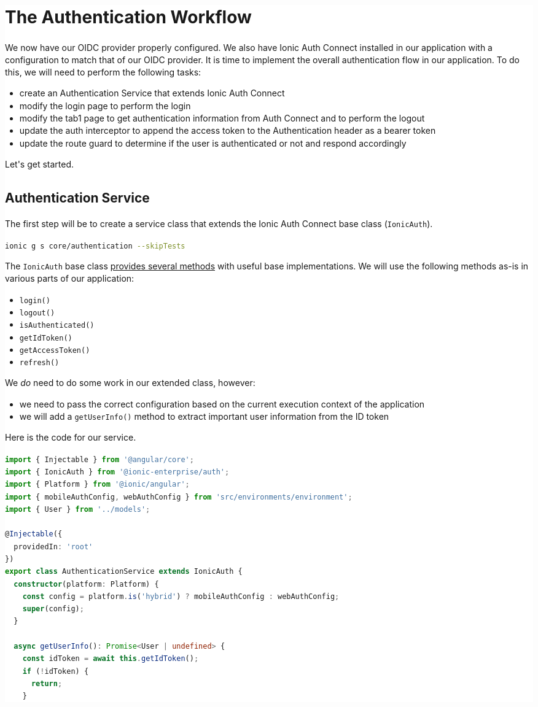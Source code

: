# The Authentication Workflow

We now have our OIDC provider properly configured. We also have Ionic Auth Connect installed in our application with a configuration to match that of our OIDC provider. It is time to implement the overall authentication flow in our application. To do this, we will need to perform the following tasks:

- create an Authentication Service that extends Ionic Auth Connect
- modify the login page to perform the login
- modify the tab1 page to get authentication information from Auth Connect and to perform the logout
- update the auth interceptor to append the access token to the Authentication header as a bearer token
- update the route guard to determine if the user is authenticated or not and respond accordingly

Let's get started.

## Authentication Service

The first step will be to create a service class that extends the Ionic Auth Connect base class (`IonicAuth`).

```bash
ionic g s core/authentication --skipTests
```

The `IonicAuth` base class <a href="https://ionic.io/docs/auth-connect/api/#iionicauth" target="_blank">provides several methods</a> with useful base implementations. We will use the following methods as-is in various parts of our application:

- `login()`
- `logout()`
- `isAuthenticated()`
- `getIdToken()`
- `getAccessToken()`
- `refresh()`

We _do_ need to do some work in our extended class, however:

- we need to pass the correct configuration based on the current execution context of the application
- we will add a `getUserInfo()` method to extract important user information from the ID token

Here is the code for our service.

```TypeScript
import { Injectable } from '@angular/core';
import { IonicAuth } from '@ionic-enterprise/auth';
import { Platform } from '@ionic/angular';
import { mobileAuthConfig, webAuthConfig } from 'src/environments/environment';
import { User } from '../models';

@Injectable({
  providedIn: 'root'
})
export class AuthenticationService extends IonicAuth {
  constructor(platform: Platform) {
    const config = platform.is('hybrid') ? mobileAuthConfig : webAuthConfig;
    super(config);
  }

  async getUserInfo(): Promise<User | undefined> {
    const idToken = await this.getIdToken();
    if (!idToken) {
      return;
    }

```